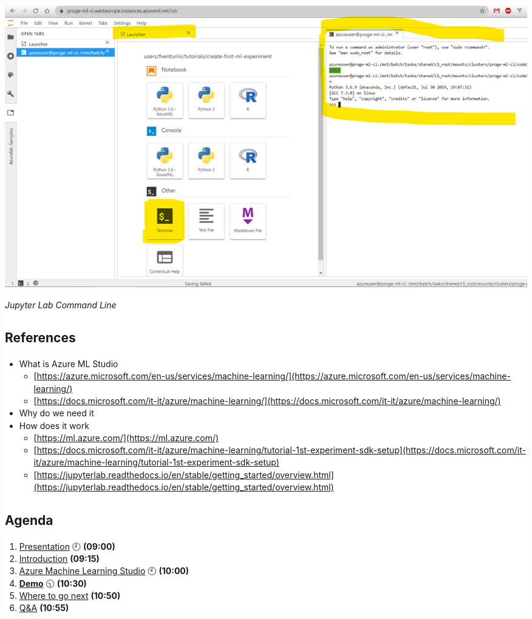 ![image](images/MLstudio-Jupyter2.png)

*Jupyter Lab Command Line*

## References

- What is Azure ML Studio
  - [https://azure.microsoft.com/en-us/services/machine-learning/](https://azure.microsoft.com/en-us/services/machine-learning/)
  - [https://docs.microsoft.com/it-it/azure/machine-learning/](https://docs.microsoft.com/it-it/azure/machine-learning/)
- Why do we need it
- How does it work
  - [https://ml.azure.com/](https://ml.azure.com/)
  - [https://docs.microsoft.com/it-it/azure/machine-learning/tutorial-1st-experiment-sdk-setup](https://docs.microsoft.com/it-it/azure/machine-learning/tutorial-1st-experiment-sdk-setup)
  - [https://jupyterlab.readthedocs.io/en/stable/getting_started/overview.html](https://jupyterlab.readthedocs.io/en/stable/getting_started/overview.html)
  
## Agenda
1. [Presentation](./01.presentation.md) :clock9: **(09:00)**
2. [Introduction](02.introduction.md) **(09:15)**
3. [Azure Machine Learning Studio](03.azure-machine-learning-studio.md) :clock10: **(10:00)**
4. **[Demo](04.demo.md)** :clock1030: **(10:30)**
5. [Where to go next](05.where-to-go-next.md) **(10:50)**
6. [Q&A](06.q&a.md) **(10:55)**